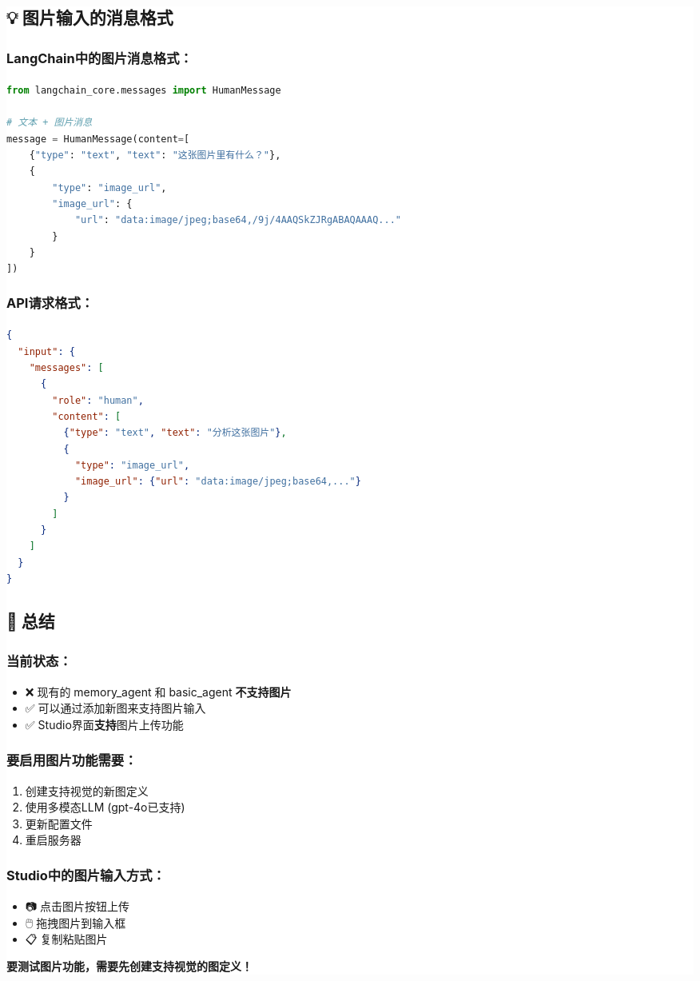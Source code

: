 ## 💡 图片输入的消息格式

### LangChain中的图片消息格式：

```python
from langchain_core.messages import HumanMessage

# 文本 + 图片消息
message = HumanMessage(content=[
    {"type": "text", "text": "这张图片里有什么？"},
    {
        "type": "image_url",
        "image_url": {
            "url": "data:image/jpeg;base64,/9j/4AAQSkZJRgABAQAAAQ..."
        }
    }
])
```

### API请求格式：

```json
{
  "input": {
    "messages": [
      {
        "role": "human",
        "content": [
          {"type": "text", "text": "分析这张图片"},
          {
            "type": "image_url", 
            "image_url": {"url": "data:image/jpeg;base64,..."}
          }
        ]
      }
    ]
  }
}
```

## 🎯 总结

### **当前状态：**
- ❌ 现有的 memory_agent 和 basic_agent **不支持图片**
- ✅ 可以通过添加新图来支持图片输入
- ✅ Studio界面**支持**图片上传功能

### **要启用图片功能需要：**
1. 创建支持视觉的新图定义
2. 使用多模态LLM (gpt-4o已支持)
3. 更新配置文件
4. 重启服务器

### **Studio中的图片输入方式：**
- 📷 点击图片按钮上传
- 🖱️ 拖拽图片到输入框
- 📋 复制粘贴图片

**要测试图片功能，需要先创建支持视觉的图定义！**